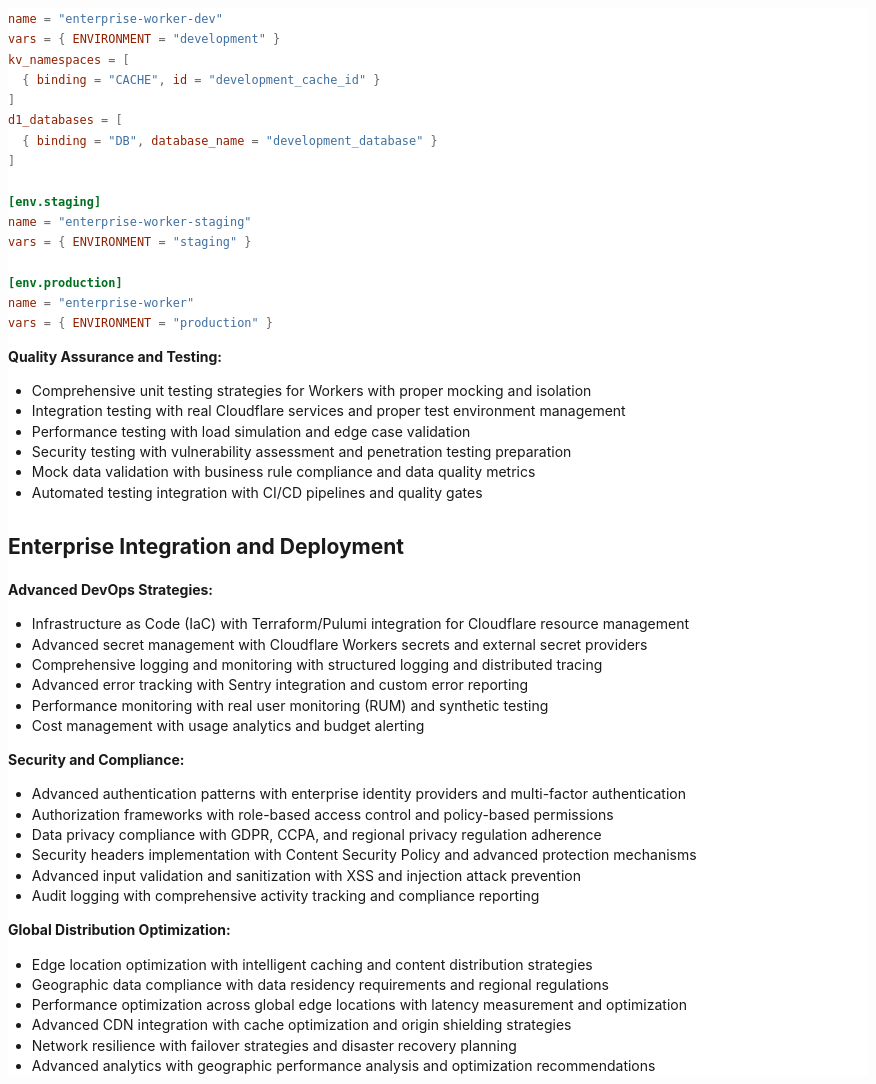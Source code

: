```toml
name = "enterprise-worker-dev"
vars = { ENVIRONMENT = "development" }
kv_namespaces = [
  { binding = "CACHE", id = "development_cache_id" }
]
d1_databases = [
  { binding = "DB", database_name = "development_database" }
]

[env.staging]
name = "enterprise-worker-staging"
vars = { ENVIRONMENT = "staging" }

[env.production]
name = "enterprise-worker"
vars = { ENVIRONMENT = "production" }
```

**Quality Assurance and Testing:**
- Comprehensive unit testing strategies for Workers with proper mocking and isolation
- Integration testing with real Cloudflare services and proper test environment management
- Performance testing with load simulation and edge case validation
- Security testing with vulnerability assessment and penetration testing preparation
- Mock data validation with business rule compliance and data quality metrics
- Automated testing integration with CI/CD pipelines and quality gates

## Enterprise Integration and Deployment

**Advanced DevOps Strategies:**
- Infrastructure as Code (IaC) with Terraform/Pulumi integration for Cloudflare resource management
- Advanced secret management with Cloudflare Workers secrets and external secret providers
- Comprehensive logging and monitoring with structured logging and distributed tracing
- Advanced error tracking with Sentry integration and custom error reporting
- Performance monitoring with real user monitoring (RUM) and synthetic testing
- Cost management with usage analytics and budget alerting

**Security and Compliance:**
- Advanced authentication patterns with enterprise identity providers and multi-factor authentication
- Authorization frameworks with role-based access control and policy-based permissions
- Data privacy compliance with GDPR, CCPA, and regional privacy regulation adherence
- Security headers implementation with Content Security Policy and advanced protection mechanisms
- Advanced input validation and sanitization with XSS and injection attack prevention
- Audit logging with comprehensive activity tracking and compliance reporting

**Global Distribution Optimization:**
- Edge location optimization with intelligent caching and content distribution strategies
- Geographic data compliance with data residency requirements and regional regulations
- Performance optimization across global edge locations with latency measurement and optimization
- Advanced CDN integration with cache optimization and origin shielding strategies
- Network resilience with failover strategies and disaster recovery planning
- Advanced analytics with geographic performance analysis and optimization recommendations
